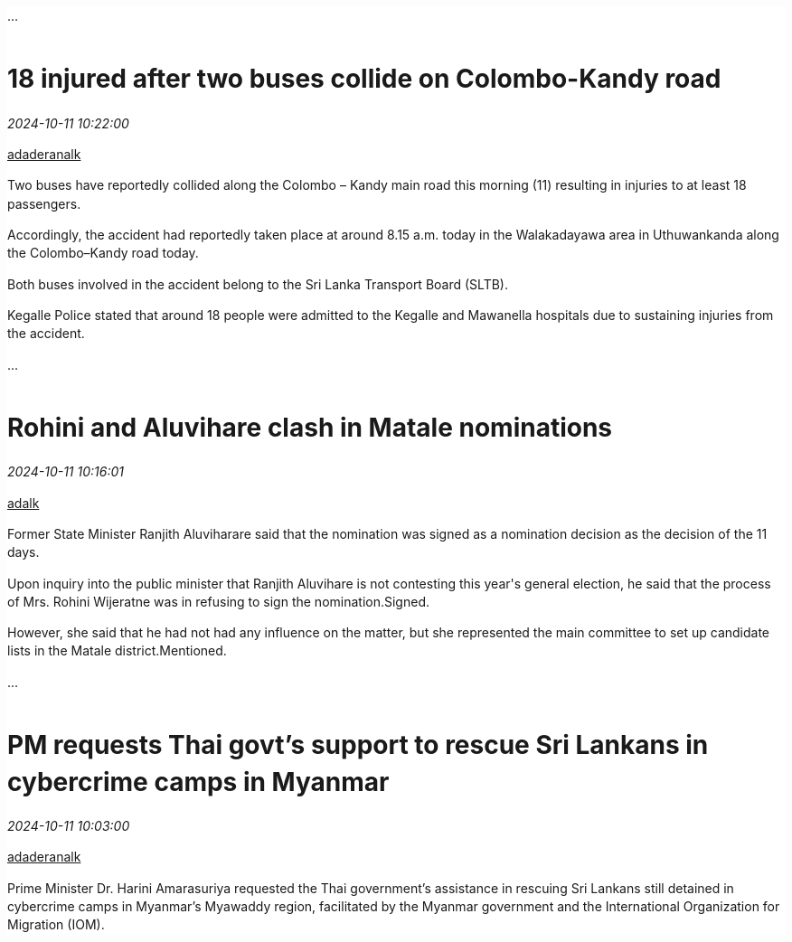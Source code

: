 ...



# 18 injured after two buses collide on Colombo-Kandy road

*2024-10-11 10:22:00*

[adaderanalk](https://www.adaderana.lk/news/102610/18-injured-after-two-buses-collide-on-colombo-kandy-road)

Two buses have reportedly collided along the Colombo – Kandy main road this morning (11) resulting in injuries to at least 18 passengers.

Accordingly, the accident had reportedly taken place at around 8.15 a.m. today in the Walakadayawa area in Uthuwankanda along the Colombo–Kandy road today.

Both buses involved in the accident belong to the Sri Lanka Transport Board (SLTB).

Kegalle Police stated that around 18 people were admitted to the Kegalle and Mawanella hospitals due to sustaining injuries from the accident.

...



# Rohini and Aluvihare clash in Matale nominations

*2024-10-11 10:16:01*

[adalk](https://www.ada.lk/breaking_news/සජබ-මාතලේ-නාම-යෝජනාවලට-රෝහිනී හා-අලුවිහාරේ-ගැටෙති/11-412441)

Former State Minister Ranjith Aluviharare said that the nomination was signed as a nomination decision as the decision of the 11 days.

Upon inquiry into the public minister that Ranjith Aluvihare is not contesting this year's general election, he said that the process of Mrs. Rohini Wijeratne was in refusing to sign the nomination.Signed.

However, she said that he had not had any influence on the matter, but she represented the main committee to set up candidate lists in the Matale district.Mentioned.

...



# PM requests Thai govt’s support to rescue Sri Lankans in cybercrime camps in Myanmar

*2024-10-11 10:03:00*

[adaderanalk](https://www.adaderana.lk/news/102609/pm-requests-thai-govts-support-to-rescue-sri-lankans-in-cybercrime-camps-in-myanmar)

Prime Minister Dr. Harini Amarasuriya requested the Thai government’s assistance in rescuing Sri Lankans still detained in cybercrime camps in Myanmar’s Myawaddy region, facilitated by the Myanmar government and the International Organization for Migration (IOM).
